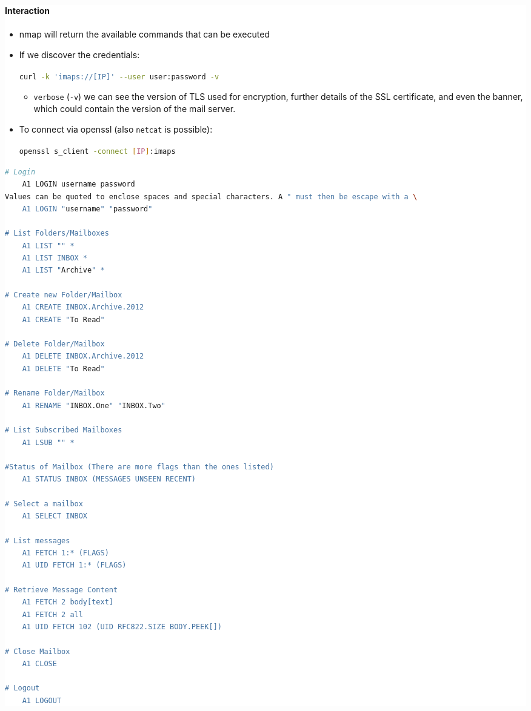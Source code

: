 #### Interaction

- nmap will return the available commands that can be executed

- If we discover the credentials:

  ```bash
  curl -k 'imaps://[IP]' --user user:password -v
  ```

  -  `verbose` (`-v`) we can see the version of TLS used for  encryption, further details of the SSL certificate, and even the banner, which could contain the version of the mail server.

- To connect via openssl (also `netcat` is possible):

  ```bash
  openssl s_client -connect [IP]:imaps
  ```

```bash
# Login
    A1 LOGIN username password
Values can be quoted to enclose spaces and special characters. A " must then be escape with a \
    A1 LOGIN "username" "password"

# List Folders/Mailboxes
    A1 LIST "" *
    A1 LIST INBOX *
    A1 LIST "Archive" *

# Create new Folder/Mailbox
    A1 CREATE INBOX.Archive.2012
    A1 CREATE "To Read"

# Delete Folder/Mailbox
    A1 DELETE INBOX.Archive.2012
    A1 DELETE "To Read"

# Rename Folder/Mailbox
    A1 RENAME "INBOX.One" "INBOX.Two"

# List Subscribed Mailboxes
    A1 LSUB "" *

#Status of Mailbox (There are more flags than the ones listed)
    A1 STATUS INBOX (MESSAGES UNSEEN RECENT)

# Select a mailbox
    A1 SELECT INBOX

# List messages
    A1 FETCH 1:* (FLAGS)
    A1 UID FETCH 1:* (FLAGS)

# Retrieve Message Content
    A1 FETCH 2 body[text]
    A1 FETCH 2 all
    A1 UID FETCH 102 (UID RFC822.SIZE BODY.PEEK[])

# Close Mailbox
    A1 CLOSE

# Logout
    A1 LOGOUT
```
